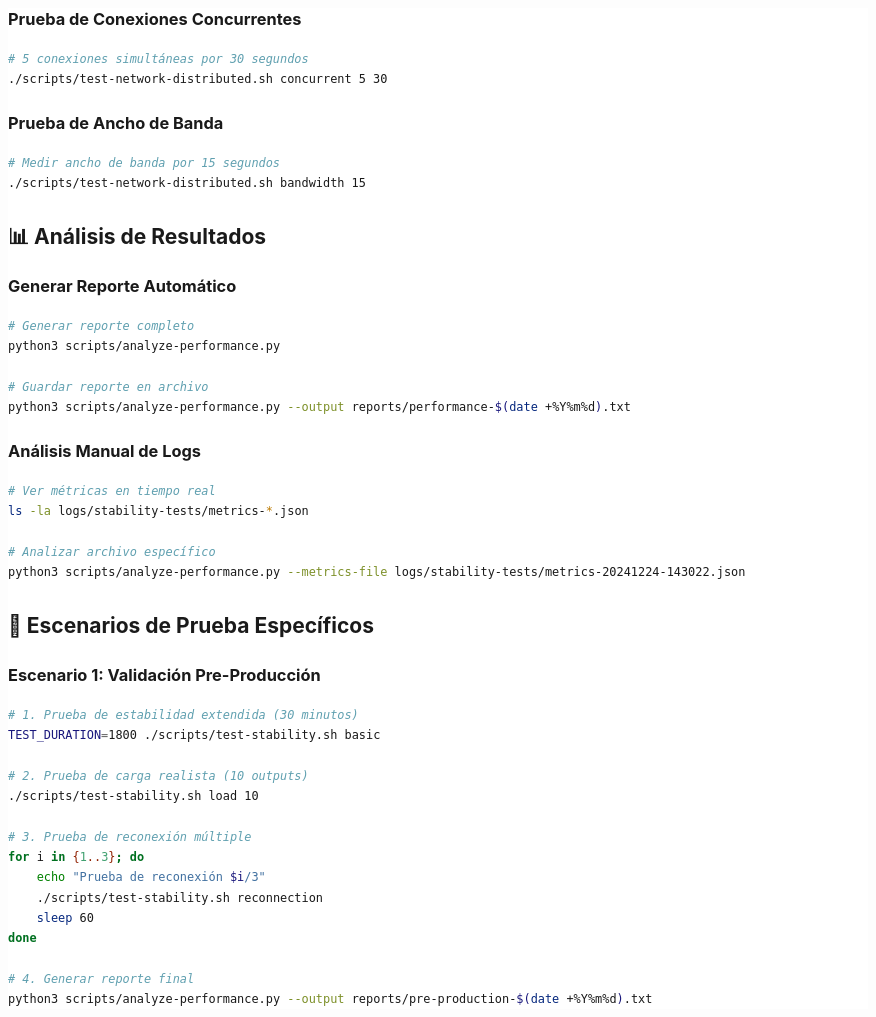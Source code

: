 ### Prueba de Conexiones Concurrentes

```bash
# 5 conexiones simultáneas por 30 segundos
./scripts/test-network-distributed.sh concurrent 5 30
```

### Prueba de Ancho de Banda

```bash
# Medir ancho de banda por 15 segundos
./scripts/test-network-distributed.sh bandwidth 15
```

## 📊 Análisis de Resultados

### Generar Reporte Automático

```bash
# Generar reporte completo
python3 scripts/analyze-performance.py

# Guardar reporte en archivo
python3 scripts/analyze-performance.py --output reports/performance-$(date +%Y%m%d).txt
```

### Análisis Manual de Logs

```bash
# Ver métricas en tiempo real
ls -la logs/stability-tests/metrics-*.json

# Analizar archivo específico
python3 scripts/analyze-performance.py --metrics-file logs/stability-tests/metrics-20241224-143022.json
```

## 🎯 Escenarios de Prueba Específicos

### Escenario 1: Validación Pre-Producción

```bash
# 1. Prueba de estabilidad extendida (30 minutos)
TEST_DURATION=1800 ./scripts/test-stability.sh basic

# 2. Prueba de carga realista (10 outputs)
./scripts/test-stability.sh load 10

# 3. Prueba de reconexión múltiple
for i in {1..3}; do
    echo "Prueba de reconexión $i/3"
    ./scripts/test-stability.sh reconnection
    sleep 60
done

# 4. Generar reporte final
python3 scripts/analyze-performance.py --output reports/pre-production-$(date +%Y%m%d).txt
```
